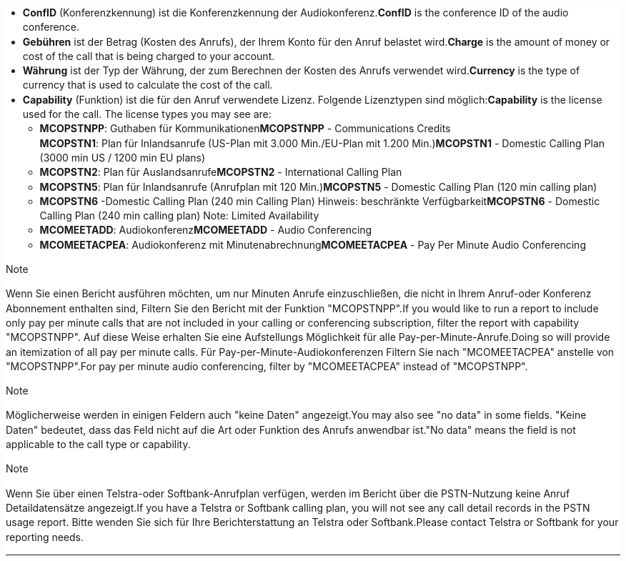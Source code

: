 *    <span data-ttu-id="28c69-156">**ConfID** (Konferenzkennung) ist die Konferenzkennung der Audiokonferenz.</span><span class="sxs-lookup"><span data-stu-id="28c69-156">**ConfID** is the conference ID of the audio conference.</span></span> 
*    <span data-ttu-id="28c69-157">**Gebühren** ist der Betrag (Kosten des Anrufs), der Ihrem Konto für den Anruf belastet wird.</span><span class="sxs-lookup"><span data-stu-id="28c69-157">**Charge** is the amount of money or cost of the call that is being charged to your account.</span></span> 
*    <span data-ttu-id="28c69-158">**Währung** ist der Typ der Währung, der zum Berechnen der Kosten des Anrufs verwendet wird.</span><span class="sxs-lookup"><span data-stu-id="28c69-158">**Currency** is the type of currency that is used to calculate the cost of the call.</span></span> 
*    <span data-ttu-id="28c69-p110">**Capability** (Funktion) ist die für den Anruf verwendete Lizenz. Folgende Lizenztypen sind möglich:</span><span class="sxs-lookup"><span data-stu-id="28c69-p110">**Capability** is the license used for the call. The license types you may see are:</span></span> 
     *    <span data-ttu-id="28c69-161">**MCOPSTNPP**: Guthaben für Kommunikationen</span><span class="sxs-lookup"><span data-stu-id="28c69-161">**MCOPSTNPP** - Communications Credits</span></span> <br/> <span data-ttu-id="28c69-162">**MCOPSTN1**: Plan für Inlandsanrufe (US-Plan mit 3.000 Min./EU-Plan mit 1.200 Min.)</span><span class="sxs-lookup"><span data-stu-id="28c69-162">**MCOPSTN1** - Domestic Calling Plan (3000 min US / 1200 min EU plans)</span></span> 
     *    <span data-ttu-id="28c69-163">**MCOPSTN2**: Plan für Auslandsanrufe</span><span class="sxs-lookup"><span data-stu-id="28c69-163">**MCOPSTN2** - International Calling Plan</span></span> 
     *    <span data-ttu-id="28c69-164">**MCOPSTN5**: Plan für Inlandsanrufe (Anrufplan mit 120 Min.)</span><span class="sxs-lookup"><span data-stu-id="28c69-164">**MCOPSTN5** - Domestic Calling Plan (120 min calling plan)</span></span> 
     *    <span data-ttu-id="28c69-165">**MCOPSTN6** -Domestic Calling Plan (240 min Calling Plan) Hinweis: beschränkte Verfügbarkeit</span><span class="sxs-lookup"><span data-stu-id="28c69-165">**MCOPSTN6** - Domestic Calling Plan (240 min calling plan) Note: Limited Availability</span></span>
     *    <span data-ttu-id="28c69-166">**MCOMEETADD**: Audiokonferenz</span><span class="sxs-lookup"><span data-stu-id="28c69-166">**MCOMEETADD** - Audio Conferencing</span></span>
     *    <span data-ttu-id="28c69-167">**MCOMEETACPEA**: Audiokonferenz mit Minutenabrechnung</span><span class="sxs-lookup"><span data-stu-id="28c69-167">**MCOMEETACPEA** - Pay Per Minute Audio Conferencing</span></span>
     
> [!NOTE]
> <span data-ttu-id="28c69-168">Wenn Sie einen Bericht ausführen möchten, um nur Minuten Anrufe einzuschließen, die nicht in Ihrem Anruf-oder Konferenz Abonnement enthalten sind, Filtern Sie den Bericht mit der Funktion "MCOPSTNPP".</span><span class="sxs-lookup"><span data-stu-id="28c69-168">If you would like to run a report to include only pay per minute calls that are not included in your calling or conferencing subscription, filter the report with capability "MCOPSTNPP".</span></span> <span data-ttu-id="28c69-169">Auf diese Weise erhalten Sie eine Aufstellungs Möglichkeit für alle Pay-per-Minute-Anrufe.</span><span class="sxs-lookup"><span data-stu-id="28c69-169">Doing so will provide an itemization of all pay per minute calls.</span></span>  <span data-ttu-id="28c69-170">Für Pay-per-Minute-Audiokonferenzen Filtern Sie nach "MCOMEETACPEA" anstelle von "MCOPSTNPP".</span><span class="sxs-lookup"><span data-stu-id="28c69-170">For pay per minute audio conferencing, filter by "MCOMEETACPEA" instead of "MCOPSTNPP".</span></span>  

> [!NOTE]
> <span data-ttu-id="28c69-171">Möglicherweise werden in einigen Feldern auch "keine Daten" angezeigt.</span><span class="sxs-lookup"><span data-stu-id="28c69-171">You may also see "no data" in some fields.</span></span> <span data-ttu-id="28c69-172">"Keine Daten" bedeutet, dass das Feld nicht auf die Art oder Funktion des Anrufs anwendbar ist.</span><span class="sxs-lookup"><span data-stu-id="28c69-172">"No data" means the field is not applicable to the call type or capability.</span></span> 

> [!NOTE]
> <span data-ttu-id="28c69-173">Wenn Sie über einen Telstra-oder Softbank-Anrufplan verfügen, werden im Bericht über die PSTN-Nutzung keine Anruf Detaildatensätze angezeigt.</span><span class="sxs-lookup"><span data-stu-id="28c69-173">If you have a Telstra or Softbank calling plan, you will not see any call detail records in the PSTN usage report.</span></span> <span data-ttu-id="28c69-174">Bitte wenden Sie sich für Ihre Berichterstattung an Telstra oder Softbank.</span><span class="sxs-lookup"><span data-stu-id="28c69-174">Please contact Telstra or Softbank for your reporting needs.</span></span> 
***